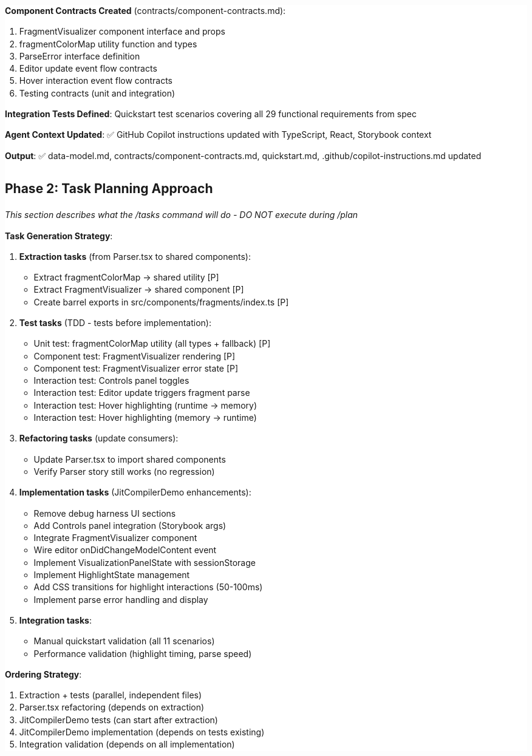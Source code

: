 **Component Contracts Created** (contracts/component-contracts.md):
1. FragmentVisualizer component interface and props
2. fragmentColorMap utility function and types
3. ParseError interface definition
4. Editor update event flow contracts
5. Hover interaction event flow contracts
6. Testing contracts (unit and integration)

**Integration Tests Defined**: Quickstart test scenarios covering all 29 functional requirements from spec

**Agent Context Updated**: ✅ GitHub Copilot instructions updated with TypeScript, React, Storybook context

**Output**: ✅ data-model.md, contracts/component-contracts.md, quickstart.md, .github/copilot-instructions.md updated

## Phase 2: Task Planning Approach
*This section describes what the /tasks command will do - DO NOT execute during /plan*

**Task Generation Strategy**:
1. **Extraction tasks** (from Parser.tsx to shared components):
   - Extract fragmentColorMap → shared utility [P]
   - Extract FragmentVisualizer → shared component [P]
   - Create barrel exports in src/components/fragments/index.ts [P]

2. **Test tasks** (TDD - tests before implementation):
   - Unit test: fragmentColorMap utility (all types + fallback) [P]
   - Component test: FragmentVisualizer rendering [P]
   - Component test: FragmentVisualizer error state [P]
   - Interaction test: Controls panel toggles
   - Interaction test: Editor update triggers fragment parse
   - Interaction test: Hover highlighting (runtime → memory)
   - Interaction test: Hover highlighting (memory → runtime)

3. **Refactoring tasks** (update consumers):
   - Update Parser.tsx to import shared components
   - Verify Parser story still works (no regression)

4. **Implementation tasks** (JitCompilerDemo enhancements):
   - Remove debug harness UI sections
   - Add Controls panel integration (Storybook args)
   - Integrate FragmentVisualizer component
   - Wire editor onDidChangeModelContent event
   - Implement VisualizationPanelState with sessionStorage
   - Implement HighlightState management
   - Add CSS transitions for highlight interactions (50-100ms)
   - Implement parse error handling and display

5. **Integration tasks**:
   - Manual quickstart validation (all 11 scenarios)
   - Performance validation (highlight timing, parse speed)

**Ordering Strategy**:
1. Extraction + tests (parallel, independent files)
2. Parser.tsx refactoring (depends on extraction)
3. JitCompilerDemo tests (can start after extraction)
4. JitCompilerDemo implementation (depends on tests existing)
5. Integration validation (depends on all implementation)
